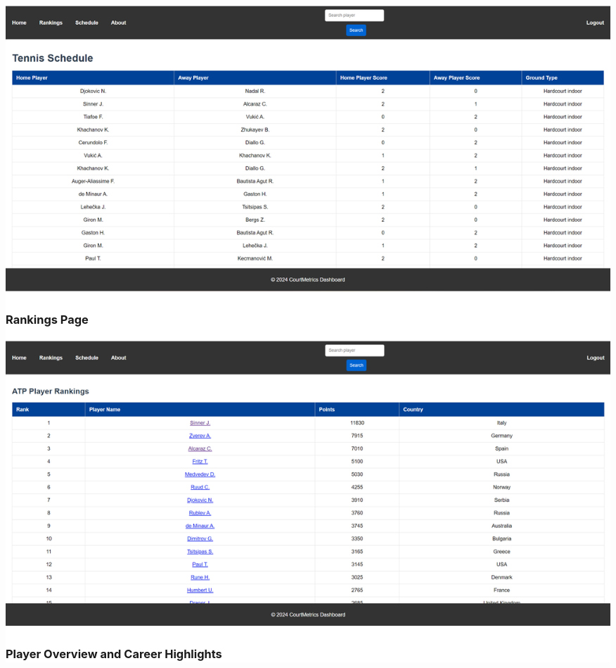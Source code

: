 ![Schedule Page](images/schedule-page.png)

### Rankings Page
![Rankings Page](images/rankings-page.png)

### Player Overview and Career Highlights